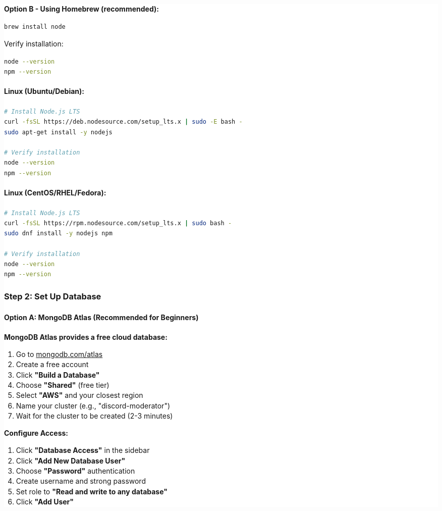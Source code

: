 **Option B - Using Homebrew (recommended):**
```bash
brew install node
```

Verify installation:
```bash
node --version
npm --version
```

#### Linux (Ubuntu/Debian):
```bash
# Install Node.js LTS
curl -fsSL https://deb.nodesource.com/setup_lts.x | sudo -E bash -
sudo apt-get install -y nodejs

# Verify installation
node --version
npm --version
```

#### Linux (CentOS/RHEL/Fedora):
```bash
# Install Node.js LTS
curl -fsSL https://rpm.nodesource.com/setup_lts.x | sudo bash -
sudo dnf install -y nodejs npm

# Verify installation
node --version
npm --version
```

### Step 2: Set Up Database

#### Option A: MongoDB Atlas (Recommended for Beginners)

**MongoDB Atlas provides a free cloud database:**

1. Go to [mongodb.com/atlas](https://www.mongodb.com/atlas)
2. Create a free account
3. Click **"Build a Database"**
4. Choose **"Shared"** (free tier)
5. Select **"AWS"** and your closest region
6. Name your cluster (e.g., "discord-moderator")
7. Wait for the cluster to be created (2-3 minutes)

**Configure Access:**
1. Click **"Database Access"** in the sidebar
2. Click **"Add New Database User"**
3. Choose **"Password"** authentication
4. Create username and strong password
5. Set role to **"Read and write to any database"**
6. Click **"Add User"**
